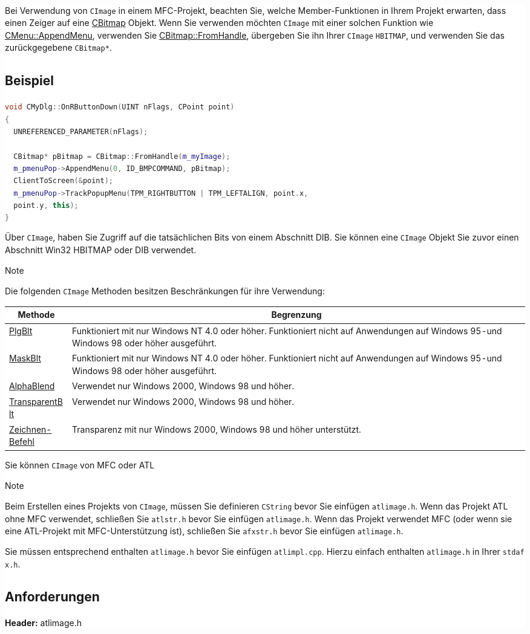 Bei Verwendung von `CImage` in einem MFC-Projekt, beachten Sie, welche Member-Funktionen in Ihrem Projekt erwarten, dass einen Zeiger auf eine [CBitmap](../../mfc/reference/cbitmap-class.md) Objekt. Wenn Sie verwenden möchten `CImage` mit einer solchen Funktion wie [CMenu::AppendMenu](../../mfc/reference/cmenu-class.md#appendmenu), verwenden Sie [CBitmap::FromHandle](../../mfc/reference/cbitmap-class.md#fromhandle), übergeben Sie ihn Ihrer `CImage` `HBITMAP`, und verwenden Sie das zurückgegebene `CBitmap*`.  

  
## <a name="example"></a>Beispiel  
```cpp  
void CMyDlg::OnRButtonDown(UINT nFlags, CPoint point)
{
  UNREFERENCED_PARAMETER(nFlags);

  CBitmap* pBitmap = CBitmap::FromHandle(m_myImage);
  m_pmenuPop->AppendMenu(0, ID_BMPCOMMAND, pBitmap);
  ClientToScreen(&point);
  m_pmenuPop->TrackPopupMenu(TPM_RIGHTBUTTON | TPM_LEFTALIGN, point.x, 
  point.y, this);
}
```  

  
 Über `CImage`, haben Sie Zugriff auf die tatsächlichen Bits von einem Abschnitt DIB. Sie können eine `CImage` Objekt Sie zuvor einen Abschnitt Win32 HBITMAP oder DIB verwendet.  
  
> [!NOTE]
>  Die folgenden `CImage` Methoden besitzen Beschränkungen für ihre Verwendung:  
  
|Methode|Begrenzung|  
|------------|----------------|  
|[PlgBlt](#plgblt)|Funktioniert mit nur Windows NT 4.0 oder höher. Funktioniert nicht auf Anwendungen auf Windows 95-und Windows 98 oder höher ausgeführt.|  
|[MaskBlt](#maskblt)|Funktioniert mit nur Windows NT 4.0 oder höher. Funktioniert nicht auf Anwendungen auf Windows 95-und Windows 98 oder höher ausgeführt.|  
|[AlphaBlend](#alphablend)|Verwendet nur Windows 2000, Windows 98 und höher.|  
|[TransparentBlt](#transparentblt)|Verwendet nur Windows 2000, Windows 98 und höher.|  
|[Zeichnen-Befehl](#draw)|Transparenz mit nur Windows 2000, Windows 98 und höher unterstützt.|  
  
 Sie können `CImage` von MFC oder ATL  
  
> [!NOTE]
>  Beim Erstellen eines Projekts von `CImage`, müssen Sie definieren `CString` bevor Sie einfügen `atlimage.h`. Wenn das Projekt ATL ohne MFC verwendet, schließen Sie `atlstr.h` bevor Sie einfügen `atlimage.h`. Wenn das Projekt verwendet MFC (oder wenn sie eine ATL-Projekt mit MFC-Unterstützung ist), schließen Sie `afxstr.h` bevor Sie einfügen `atlimage.h`.  
>   
>  Sie müssen entsprechend enthalten `atlimage.h` bevor Sie einfügen `atlimpl.cpp`. Hierzu einfach enthalten `atlimage.h` in Ihrer `stdafx.h`.  
  
## <a name="requirements"></a>Anforderungen  
 **Header:** atlimage.h  
  